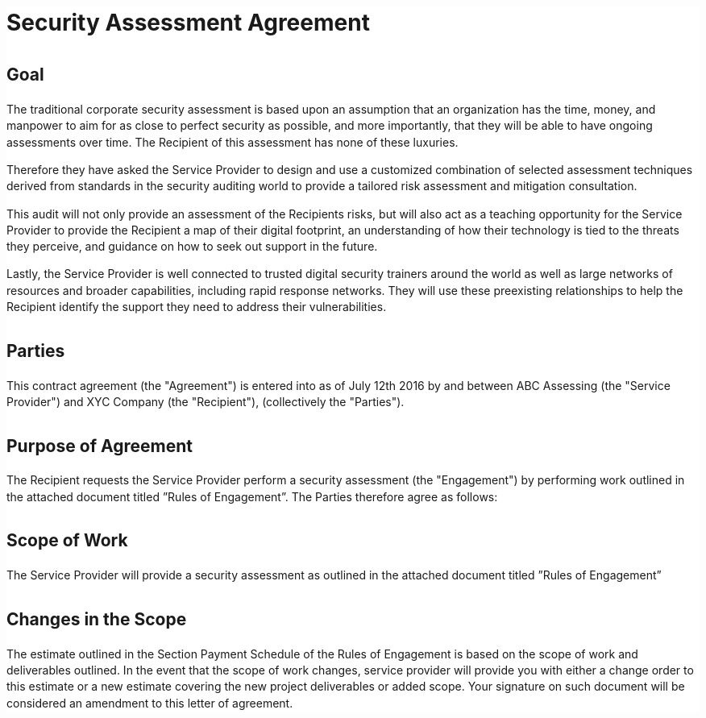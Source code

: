 # Security Assessment Agreement

## Goal

The traditional corporate security assessment is based upon an assumption that an organization has the time, money, and manpower to aim for as close to perfect security as possible, and more importantly, that they will be able to have ongoing assessments over time. The Recipient of this assessment has none of these luxuries.

Therefore they have asked the Service Provider to design and use a customized combination of selected assessment techniques derived from standards in the security auditing world to provide a tailored risk assessment and mitigation consultation.

This audit will not only provide an assessment of the Recipients risks, but will also act as a teaching opportunity for the Service Provider to provide the Recipient a map of their digital footprint, an understanding of how their technology is tied to the threats they perceive, and guidance on how to seek out support in the future.

Lastly, the Service Provider is well connected to trusted digital security trainers around the world as well as large networks of resources and broader capabilities, including rapid response networks. They will use these preexisting relationships to help the Recipient identify the support they need to address their vulnerabilities.


## Parties



This contract agreement (the "Agreement") is entered into as of July 12th 2016 by and between ABC Assessing (the "Service Provider") and XYC Company (the "Recipient"), (collectively the "Parties").



## Purpose of Agreement

The Recipient requests the Service Provider perform a security assessment (the "Engagement") by performing work outlined in the attached document titled ”Rules of Engagement”. The Parties therefore agree as follows:

## Scope of Work

The Service Provider will provide a security assessment as outlined in the attached document titled ”Rules of Engagement”

## Changes in the Scope


The estimate outlined in the Section Payment Schedule of the Rules of Engagement is based on the scope of work and deliverables outlined. In the event that the scope of work changes, service provider will provide you with either a change order to this estimate or a new estimate covering the new project deliverables or added scope. Your signature on such document will be considered an amendment to this letter of agreement. 
